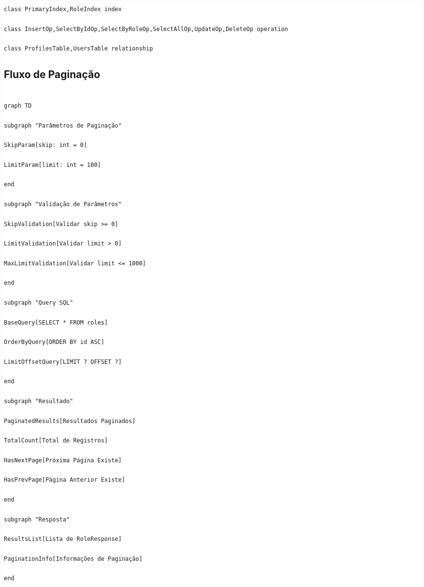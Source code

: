 ```mermaid
class PrimaryIndex,RoleIndex index

class InsertOp,SelectByIdOp,SelectByRoleOp,SelectAllOp,UpdateOp,DeleteOp operation

class ProfilesTable,UsersTable relationship

```

  

## Fluxo de Paginação

  

```mermaid

graph TD

subgraph "Parâmetros de Paginação"

SkipParam[skip: int = 0]

LimitParam[limit: int = 100]

end

subgraph "Validação de Parâmetros"

SkipValidation[Validar skip >= 0]

LimitValidation[Validar limit > 0]

MaxLimitValidation[Validar limit <= 1000]

end

subgraph "Query SQL"

BaseQuery[SELECT * FROM roles]

OrderByQuery[ORDER BY id ASC]

LimitOffsetQuery[LIMIT ? OFFSET ?]

end

subgraph "Resultado"

PaginatedResults[Resultados Paginados]

TotalCount[Total de Registros]

HasNextPage[Próxima Página Existe]

HasPrevPage[Página Anterior Existe]

end

subgraph "Resposta"

ResultsList[Lista de RoleResponse]

PaginationInfo[Informações de Paginação]

end
```